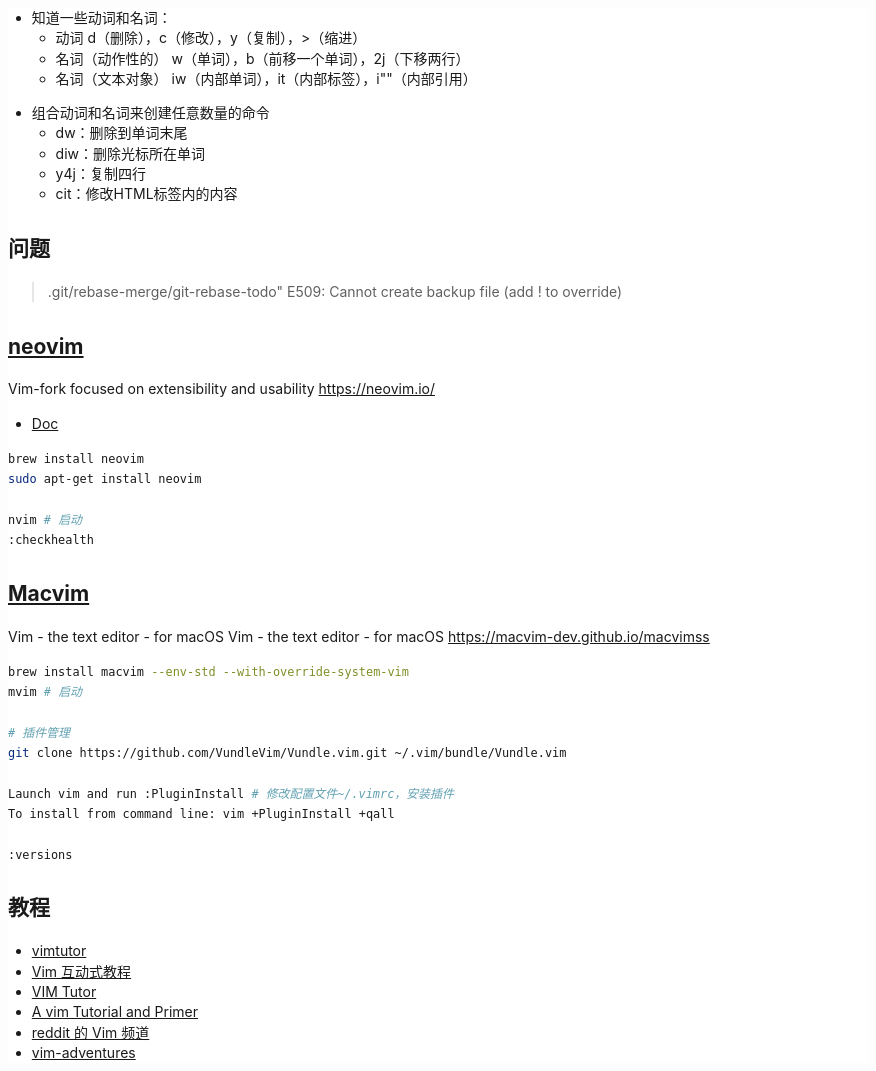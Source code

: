   * 知道一些动词和名词：
    + 动词 d（删除），c（修改），y（复制），>（缩进）
    + 名词（动作性的） w（单词），b（前移一个单词），2j（下移两行）
    + 名词（文本对象）  iw（内部单词），it（内部标签），i""（内部引用）
  - 组合动词和名词来创建任意数量的命令
    + dw：删除到单词末尾
    + diw：删除光标所在单词
    + y4j：复制四行
    + cit：修改HTML标签内的内容

## 问题

> .git/rebase-merge/git-rebase-todo" E509: Cannot create backup file (add ! to override)

## [neovim](https://github.com/neovim/neovim)

Vim-fork focused on extensibility and usability <https://neovim.io/>

* [Doc](https://neovim.io/doc/)

```sh
brew install neovim
sudo apt-get install neovim

nvim # 启动
:checkhealth
```

## [Macvim](https://github.com/macvim-dev/macvim)

Vim - the text editor - for macOS Vim - the text editor - for macOS <https://macvim-dev.github.io/macvimss>

```sh
brew install macvim --env-std --with-override-system-vim
mvim # 启动

# 插件管理
git clone https://github.com/VundleVim/Vundle.vim.git ~/.vim/bundle/Vundle.vim

Launch vim and run :PluginInstall # 修改配置文件~/.vimrc，安装插件
To install from command line: vim +PluginInstall +qall

:versions
```

## 教程

* [vimtutor](./vim_tutor)
* [Vim 互动式教程](https://www.openvim.com/)
* [VIM Tutor](http://www2.geog.ucl.ac.uk/~plewis/teaching/unix/vimtutor)
* [A vim Tutorial and Primer](https://danielmiessler.com/study/vim/)
* [reddit 的 Vim 频道](https://www.reddit.com/r/vim/)
* [vim-adventures](https://vim-adventures.com/)
